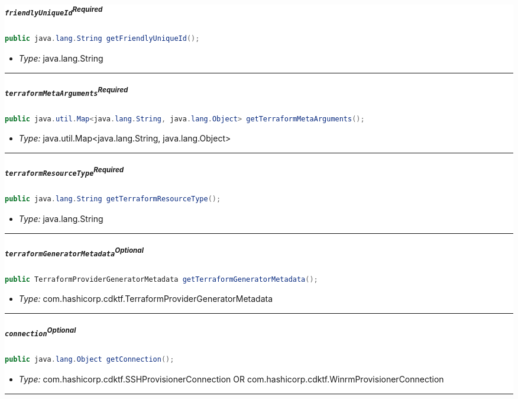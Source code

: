 ##### `friendlyUniqueId`<sup>Required</sup> <a name="friendlyUniqueId" id="rhizo-co-terraform-provider-oci.vaultSecret.VaultSecret.property.friendlyUniqueId"></a>

```java
public java.lang.String getFriendlyUniqueId();
```

- *Type:* java.lang.String

---

##### `terraformMetaArguments`<sup>Required</sup> <a name="terraformMetaArguments" id="rhizo-co-terraform-provider-oci.vaultSecret.VaultSecret.property.terraformMetaArguments"></a>

```java
public java.util.Map<java.lang.String, java.lang.Object> getTerraformMetaArguments();
```

- *Type:* java.util.Map<java.lang.String, java.lang.Object>

---

##### `terraformResourceType`<sup>Required</sup> <a name="terraformResourceType" id="rhizo-co-terraform-provider-oci.vaultSecret.VaultSecret.property.terraformResourceType"></a>

```java
public java.lang.String getTerraformResourceType();
```

- *Type:* java.lang.String

---

##### `terraformGeneratorMetadata`<sup>Optional</sup> <a name="terraformGeneratorMetadata" id="rhizo-co-terraform-provider-oci.vaultSecret.VaultSecret.property.terraformGeneratorMetadata"></a>

```java
public TerraformProviderGeneratorMetadata getTerraformGeneratorMetadata();
```

- *Type:* com.hashicorp.cdktf.TerraformProviderGeneratorMetadata

---

##### `connection`<sup>Optional</sup> <a name="connection" id="rhizo-co-terraform-provider-oci.vaultSecret.VaultSecret.property.connection"></a>

```java
public java.lang.Object getConnection();
```

- *Type:* com.hashicorp.cdktf.SSHProvisionerConnection OR com.hashicorp.cdktf.WinrmProvisionerConnection

---